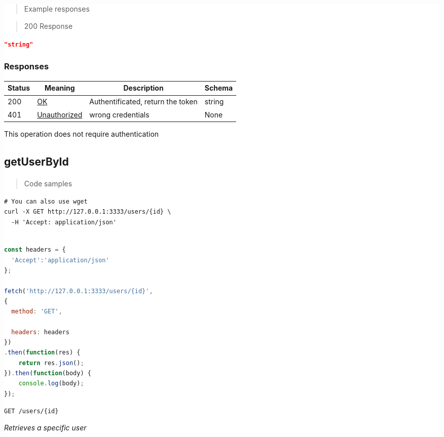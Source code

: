 > Example responses

> 200 Response

```json
"string"
```

<h3 id="connectuser-responses">Responses</h3>

|Status|Meaning|Description|Schema|
|---|---|---|---|
|200|[OK](https://tools.ietf.org/html/rfc7231#section-6.3.1)|Authentificated, return the token|string|
|401|[Unauthorized](https://tools.ietf.org/html/rfc7235#section-3.1)|wrong credentials|None|

<aside class="success">
This operation does not require authentication
</aside>

## getUserById

<a id="opIdgetUserById"></a>

> Code samples

```shell
# You can also use wget
curl -X GET http://127.0.0.1:3333/users/{id} \
  -H 'Accept: application/json'

```

```javascript

const headers = {
  'Accept':'application/json'
};

fetch('http://127.0.0.1:3333/users/{id}',
{
  method: 'GET',

  headers: headers
})
.then(function(res) {
    return res.json();
}).then(function(body) {
    console.log(body);
});

```

`GET /users/{id}`

*Retrieves a specific user*
